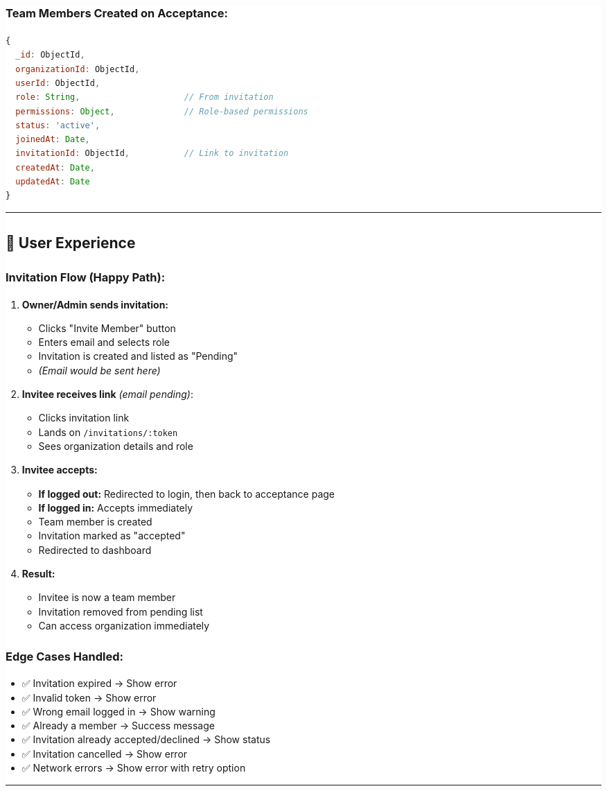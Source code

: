 ### Team Members Created on Acceptance:

```javascript
{
  _id: ObjectId,
  organizationId: ObjectId,
  userId: ObjectId,
  role: String,                     // From invitation
  permissions: Object,              // Role-based permissions
  status: 'active',
  joinedAt: Date,
  invitationId: ObjectId,           // Link to invitation
  createdAt: Date,
  updatedAt: Date
}
```

---

## 🎨 User Experience

### Invitation Flow (Happy Path):

1. **Owner/Admin sends invitation:**
   - Clicks "Invite Member" button
   - Enters email and selects role
   - Invitation is created and listed as "Pending"
   - *(Email would be sent here)*

2. **Invitee receives link** *(email pending)*:
   - Clicks invitation link
   - Lands on `/invitations/:token`
   - Sees organization details and role

3. **Invitee accepts:**
   - **If logged out:** Redirected to login, then back to acceptance page
   - **If logged in:** Accepts immediately
   - Team member is created
   - Invitation marked as "accepted"
   - Redirected to dashboard

4. **Result:**
   - Invitee is now a team member
   - Invitation removed from pending list
   - Can access organization immediately

### Edge Cases Handled:

- ✅ Invitation expired → Show error
- ✅ Invalid token → Show error
- ✅ Wrong email logged in → Show warning
- ✅ Already a member → Success message
- ✅ Invitation already accepted/declined → Show status
- ✅ Invitation cancelled → Show error
- ✅ Network errors → Show error with retry option

---